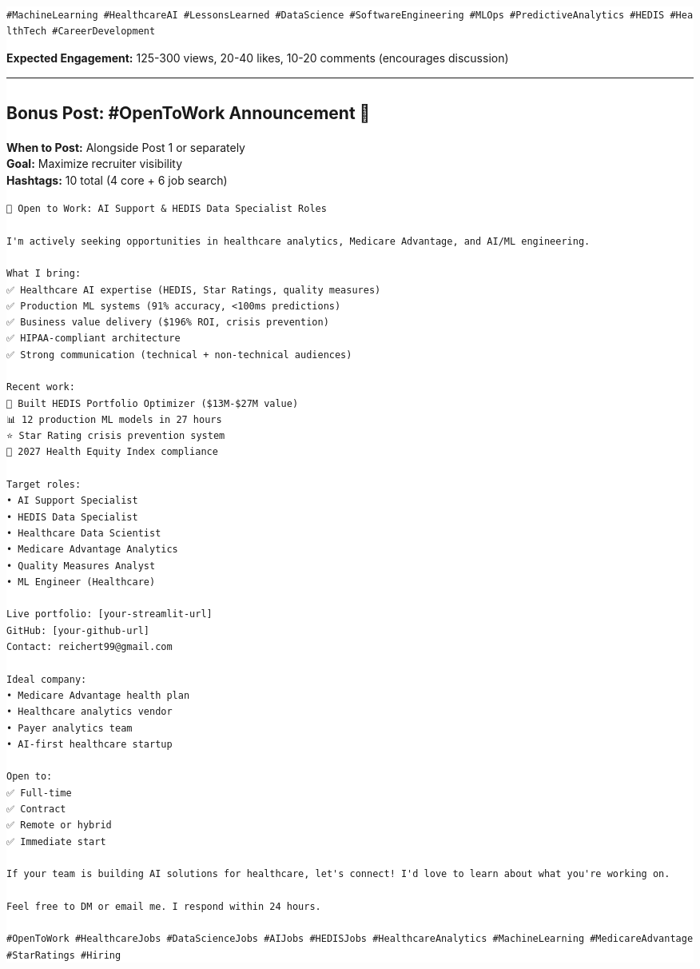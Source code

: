 ```
#MachineLearning #HealthcareAI #LessonsLearned #DataScience #SoftwareEngineering #MLOps #PredictiveAnalytics #HEDIS #HealthTech #CareerDevelopment
```

**Expected Engagement:** 125-300 views, 20-40 likes, 10-20 comments (encourages discussion)

---

## Bonus Post: #OpenToWork Announcement 💼

**When to Post:** Alongside Post 1 or separately  
**Goal:** Maximize recruiter visibility  
**Hashtags:** 10 total (4 core + 6 job search)

```
💼 Open to Work: AI Support & HEDIS Data Specialist Roles

I'm actively seeking opportunities in healthcare analytics, Medicare Advantage, and AI/ML engineering.

What I bring:
✅ Healthcare AI expertise (HEDIS, Star Ratings, quality measures)
✅ Production ML systems (91% accuracy, <100ms predictions)
✅ Business value delivery ($196% ROI, crisis prevention)
✅ HIPAA-compliant architecture
✅ Strong communication (technical + non-technical audiences)

Recent work:
🚀 Built HEDIS Portfolio Optimizer ($13M-$27M value)
📊 12 production ML models in 27 hours
⭐ Star Rating crisis prevention system
🏥 2027 Health Equity Index compliance

Target roles:
• AI Support Specialist
• HEDIS Data Specialist
• Healthcare Data Scientist
• Medicare Advantage Analytics
• Quality Measures Analyst
• ML Engineer (Healthcare)

Live portfolio: [your-streamlit-url]
GitHub: [your-github-url]
Contact: reichert99@gmail.com

Ideal company:
• Medicare Advantage health plan
• Healthcare analytics vendor
• Payer analytics team
• AI-first healthcare startup

Open to:
✅ Full-time
✅ Contract
✅ Remote or hybrid
✅ Immediate start

If your team is building AI solutions for healthcare, let's connect! I'd love to learn about what you're working on.

Feel free to DM or email me. I respond within 24 hours.

#OpenToWork #HealthcareJobs #DataScienceJobs #AIJobs #HEDISJobs #HealthcareAnalytics #MachineLearning #MedicareAdvantage #StarRatings #Hiring
```
